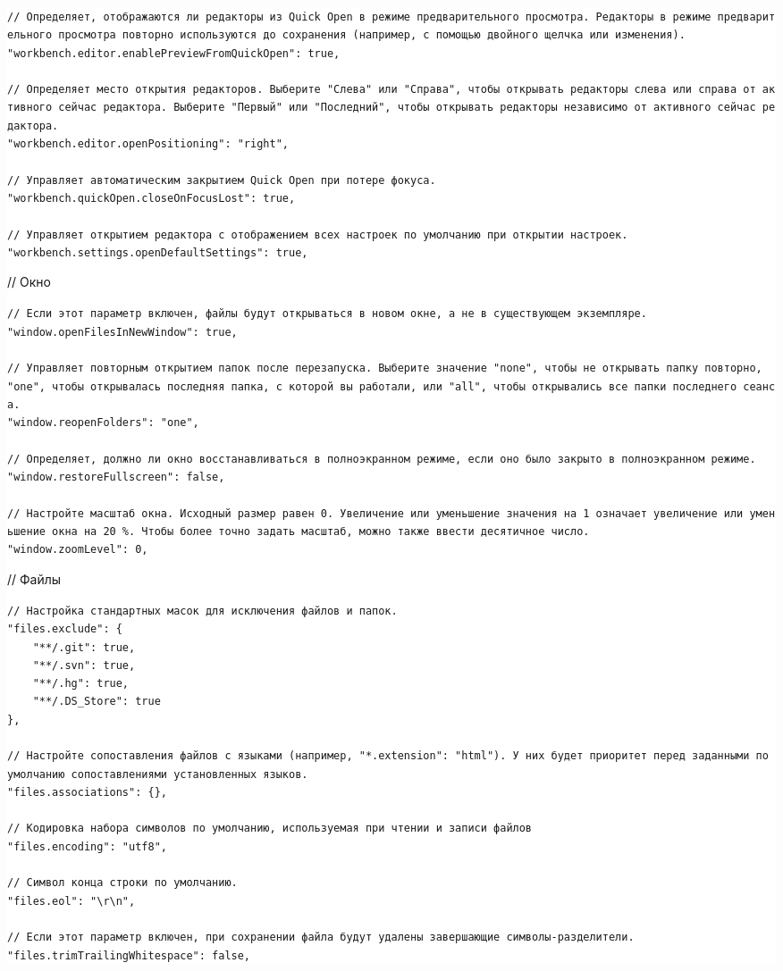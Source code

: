     // Определяет, отображаются ли редакторы из Quick Open в режиме предварительного просмотра. Редакторы в режиме предварительного просмотра повторно используются до сохранения (например, с помощью двойного щелчка или изменения).
    "workbench.editor.enablePreviewFromQuickOpen": true,

    // Определяет место открытия редакторов. Выберите "Слева" или "Справа", чтобы открывать редакторы слева или справа от активного сейчас редактора. Выберите "Первый" или "Последний", чтобы открывать редакторы независимо от активного сейчас редактора.
    "workbench.editor.openPositioning": "right",

    // Управляет автоматическим закрытием Quick Open при потере фокуса.
    "workbench.quickOpen.closeOnFocusLost": true,

    // Управляет открытием редактора с отображением всех настроек по умолчанию при открытии настроек.
    "workbench.settings.openDefaultSettings": true,

// Окно

    // Если этот параметр включен, файлы будут открываться в новом окне, а не в существующем экземпляре.
    "window.openFilesInNewWindow": true,

    // Управляет повторным открытием папок после перезапуска. Выберите значение "none", чтобы не открывать папку повторно, "one", чтобы открывалась последняя папка, с которой вы работали, или "all", чтобы открывались все папки последнего сеанса.
    "window.reopenFolders": "one",

    // Определяет, должно ли окно восстанавливаться в полноэкранном режиме, если оно было закрыто в полноэкранном режиме.
    "window.restoreFullscreen": false,

    // Настройте масштаб окна. Исходный размер равен 0. Увеличение или уменьшение значения на 1 означает увеличение или уменьшение окна на 20 %. Чтобы более точно задать масштаб, можно также ввести десятичное число.
    "window.zoomLevel": 0,

// Файлы

    // Настройка стандартных масок для исключения файлов и папок.
    "files.exclude": {
        "**/.git": true,
        "**/.svn": true,
        "**/.hg": true,
        "**/.DS_Store": true
    },

    // Настройте сопоставления файлов с языками (например, "*.extension": "html"). У них будет приоритет перед заданными по умолчанию сопоставлениями установленных языков.
    "files.associations": {},

    // Кодировка набора символов по умолчанию, используемая при чтении и записи файлов
    "files.encoding": "utf8",

    // Символ конца строки по умолчанию.
    "files.eol": "\r\n",

    // Если этот параметр включен, при сохранении файла будут удалены завершающие символы-разделители.
    "files.trimTrailingWhitespace": false,
